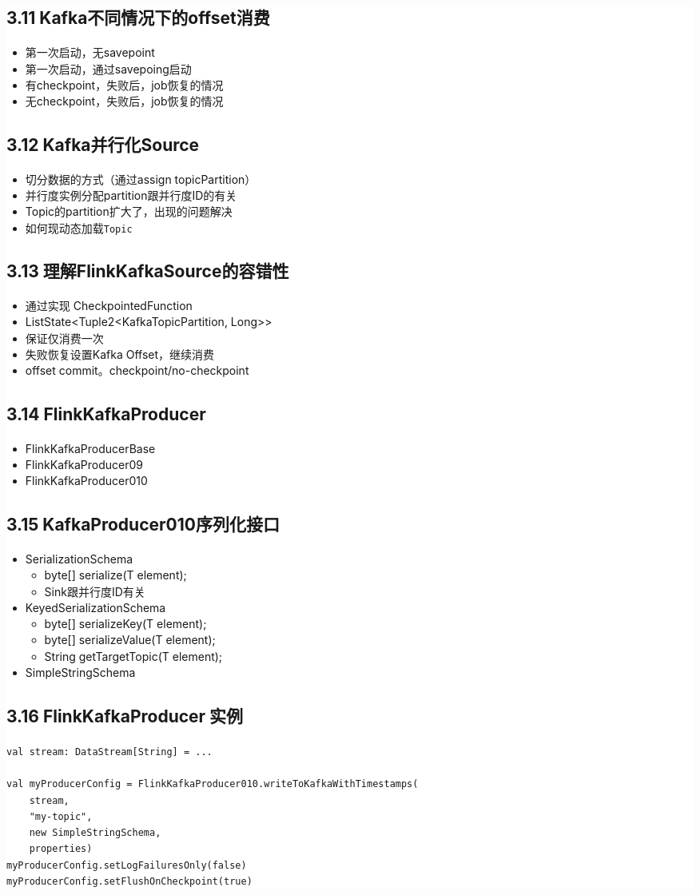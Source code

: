 
## 3.11 Kafka不同情况下的offset消费
* 第一次启动，无savepoint
* 第一次启动，通过savepoing启动
* 有checkpoint，失败后，job恢复的情况
* 无checkpoint，失败后，job恢复的情况


## 3.12 Kafka并行化Source
* 切分数据的方式（通过assign topicPartition）
* 并行度实例分配partition跟并行度ID的有关
* Topic的partition扩大了，出现的问题解决
* 如何现动态加载`Topic`


## 3.13 理解FlinkKafkaSource的容错性
* 通过实现 CheckpointedFunction
* ListState<Tuple2<KafkaTopicPartition, Long>>
* 保证仅消费一次
* 失败恢复设置Kafka Offset，继续消费
* offset commit。checkpoint/no-checkpoint


## 3.14 FlinkKafkaProducer
* FlinkKafkaProducerBase
* FlinkKafkaProducer09
* FlinkKafkaProducer010


## 3.15 KafkaProducer010序列化接口
* SerializationSchema
    - byte[] serialize(T element);
    - Sink跟并行度ID有关
* KeyedSerializationSchema 
    - byte[] serializeKey(T element);
    - byte[] serializeValue(T element);
    - String getTargetTopic(T element);
* SimpleStringSchema

## 3.16 FlinkKafkaProducer 实例
```
val stream: DataStream[String] = ...

val myProducerConfig = FlinkKafkaProducer010.writeToKafkaWithTimestamps( 
    stream,
    "my-topic",
    new SimpleStringSchema, 
    properties)
myProducerConfig.setLogFailuresOnly(false) 
myProducerConfig.setFlushOnCheckpoint(true)
```

